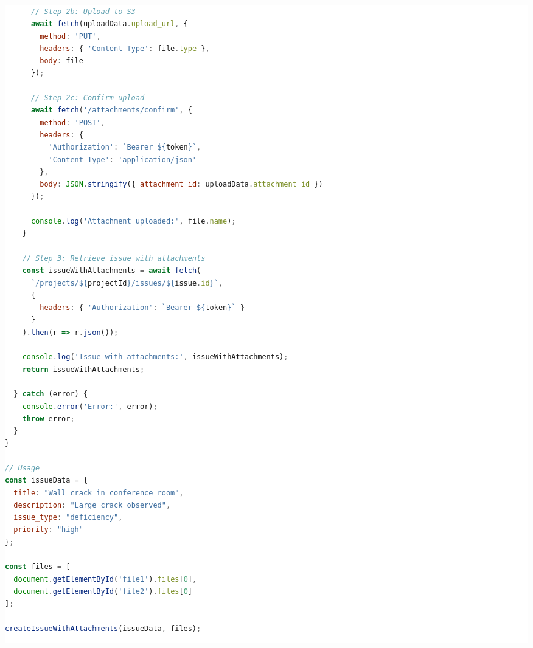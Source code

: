 ```javascript
      // Step 2b: Upload to S3
      await fetch(uploadData.upload_url, {
        method: 'PUT',
        headers: { 'Content-Type': file.type },
        body: file
      });

      // Step 2c: Confirm upload
      await fetch('/attachments/confirm', {
        method: 'POST',
        headers: {
          'Authorization': `Bearer ${token}`,
          'Content-Type': 'application/json'
        },
        body: JSON.stringify({ attachment_id: uploadData.attachment_id })
      });

      console.log('Attachment uploaded:', file.name);
    }

    // Step 3: Retrieve issue with attachments
    const issueWithAttachments = await fetch(
      `/projects/${projectId}/issues/${issue.id}`,
      {
        headers: { 'Authorization': `Bearer ${token}` }
      }
    ).then(r => r.json());

    console.log('Issue with attachments:', issueWithAttachments);
    return issueWithAttachments;

  } catch (error) {
    console.error('Error:', error);
    throw error;
  }
}

// Usage
const issueData = {
  title: "Wall crack in conference room",
  description: "Large crack observed",
  issue_type: "deficiency",
  priority: "high"
};

const files = [
  document.getElementById('file1').files[0],
  document.getElementById('file2').files[0]
];

createIssueWithAttachments(issueData, files);
```

---
